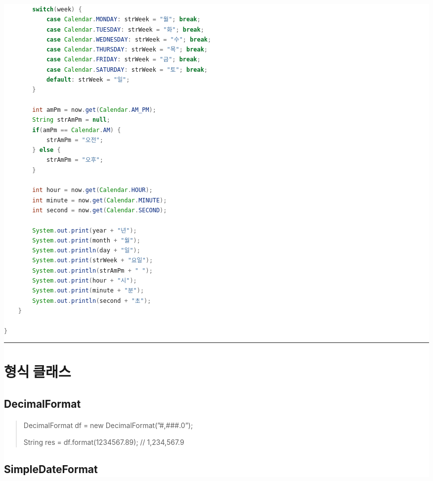 ```java
		switch(week) {
			case Calendar.MONDAY: strWeek = "월"; break;
			case Calendar.TUESDAY: strWeek = "화"; break;
			case Calendar.WEDNESDAY: strWeek = "수"; break;
			case Calendar.THURSDAY: strWeek = "목"; break;
			case Calendar.FRIDAY: strWeek = "금"; break;
			case Calendar.SATURDAY: strWeek = "토"; break;
			default: strWeek = "일"; 
		}
		
		int amPm = now.get(Calendar.AM_PM);
		String strAmPm = null;
		if(amPm == Calendar.AM) {
			strAmPm = "오전";
		} else {
			strAmPm = "오후";
		}
		
		int hour = now.get(Calendar.HOUR);
		int minute = now.get(Calendar.MINUTE);
		int second = now.get(Calendar.SECOND);
	
		System.out.print(year + "년");
		System.out.print(month + "월");
		System.out.println(day + "일");
		System.out.print(strWeek + "요일");
		System.out.println(strAmPm + " ");
		System.out.print(hour + "시");
		System.out.print(minute + "분");
		System.out.println(second + "초");
	}

}
```

---

# 형식 클래스

## DecimalFormat

> DecimalFormat df = new DecimalFormat(”#,###.0”);
> 
> 
> String res = df.format(1234567.89); // 1,234,567.9
> 

## SimpleDateFormat
